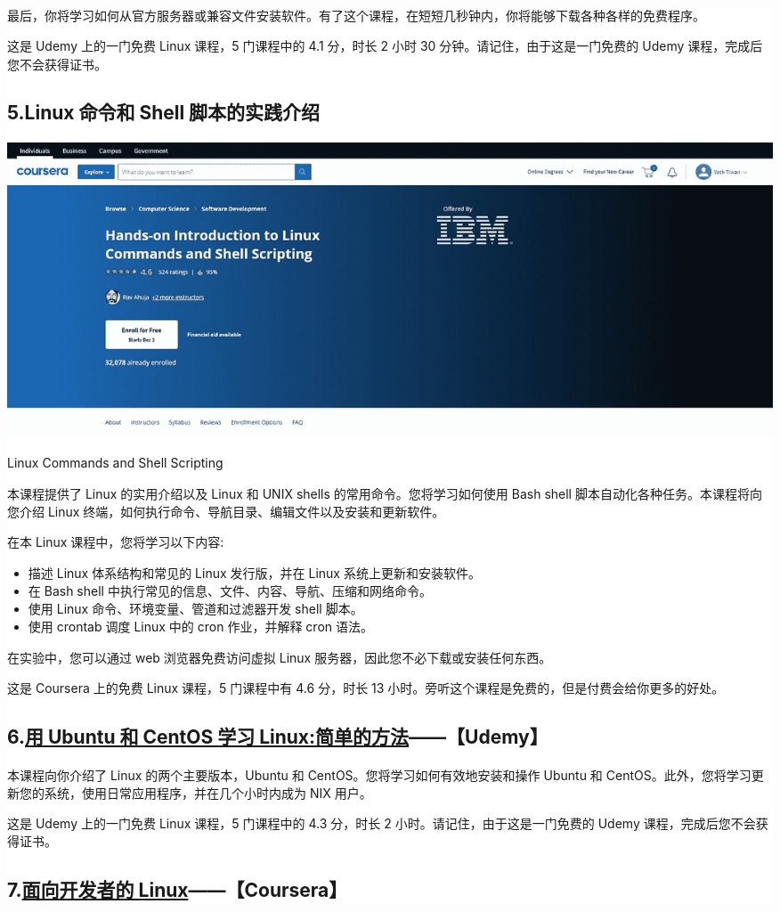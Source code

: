 最后，你将学习如何从官方服务器或兼容文件安装软件。有了这个课程，在短短几秒钟内，你将能够下载各种各样的免费程序。

这是 Udemy 上的一门免费 Linux 课程，5 门课程中的 4.1 分，时长 2 小时 30 分钟。请记住，由于这是一门免费的 Udemy 课程，完成后您不会获得证书。

## 5.Linux 命令和 Shell 脚本的实践介绍

![](img/413d63aec35cd23bba72530f706b013c.png)

Linux Commands and Shell Scripting

本课程提供了 Linux 的实用介绍以及 Linux 和 UNIX shells 的常用命令。您将学习如何使用 Bash shell 脚本自动化各种任务。本课程将向您介绍 Linux 终端，如何执行命令、导航目录、编辑文件以及安装和更新软件。

在本 Linux 课程中，您将学习以下内容:

*   描述 Linux 体系结构和常见的 Linux 发行版，并在 Linux 系统上更新和安装软件。
*   在 Bash shell 中执行常见的信息、文件、内容、导航、压缩和网络命令。
*   使用 Linux 命令、环境变量、管道和过滤器开发 shell 脚本。
*   使用 crontab 调度 Linux 中的 cron 作业，并解释 cron 语法。

在实验中，您可以通过 web 浏览器免费访问虚拟 Linux 服务器，因此您不必下载或安装任何东西。

这是 Coursera 上的免费 Linux 课程，5 门课程中有 4.6 分，时长 13 小时。旁听这个课程是免费的，但是付费会给你更多的好处。

## 6.[用 Ubuntu 和 CentOS 学习 Linux:简单的方法](https://click.linksynergy.com/deeplink?id=0F1O0otUXQc&mid=47901&u1=csMedium&murl=https%3A%2F%2Fwww.udemy.com%2Fcourse%2Flearning-linux-with-ubuntu-and-centos-the-easy-way%2F)——【Udemy】

本课程向你介绍了 Linux 的两个主要版本，Ubuntu 和 CentOS。您将学习如何有效地安装和操作 Ubuntu 和 CentOS。此外，您将学习更新您的系统，使用日常应用程序，并在几个小时内成为 NIX 用户。

这是 Udemy 上的一门免费 Linux 课程，5 门课程中的 4.3 分，时长 2 小时。请记住，由于这是一门免费的 Udemy 课程，完成后您不会获得证书。

## 7.[面向开发者的 Linux](https://coursera.pxf.io/c/1137078/1213622/14726?u=https%3A%2F%2Fwww.coursera.org%2Flearn%2Flinux-for-developers&subId1=csMedium)——【Coursera】
